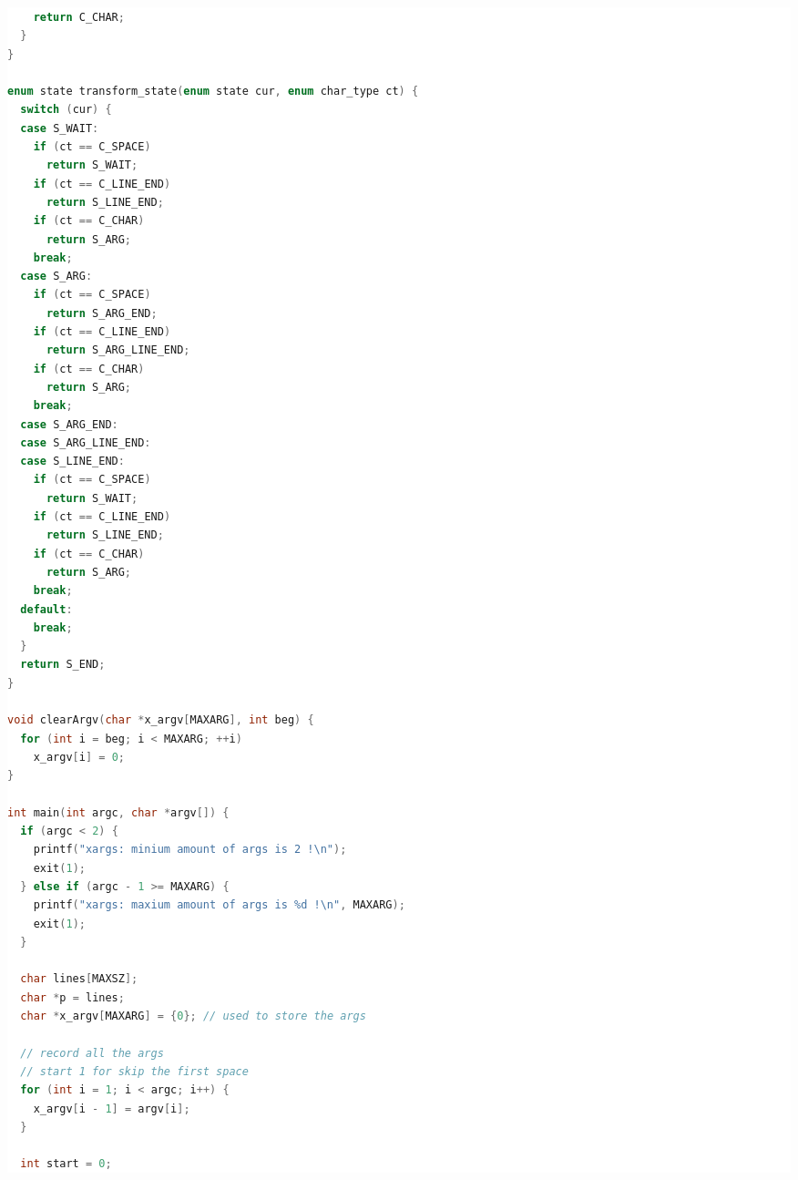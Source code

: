 ```c
    return C_CHAR;
  }
}

enum state transform_state(enum state cur, enum char_type ct) {
  switch (cur) {
  case S_WAIT:
    if (ct == C_SPACE)
      return S_WAIT;
    if (ct == C_LINE_END)
      return S_LINE_END;
    if (ct == C_CHAR)
      return S_ARG;
    break;
  case S_ARG:
    if (ct == C_SPACE)
      return S_ARG_END;
    if (ct == C_LINE_END)
      return S_ARG_LINE_END;
    if (ct == C_CHAR)
      return S_ARG;
    break;
  case S_ARG_END:
  case S_ARG_LINE_END:
  case S_LINE_END:
    if (ct == C_SPACE)
      return S_WAIT;
    if (ct == C_LINE_END)
      return S_LINE_END;
    if (ct == C_CHAR)
      return S_ARG;
    break;
  default:
    break;
  }
  return S_END;
}

void clearArgv(char *x_argv[MAXARG], int beg) {
  for (int i = beg; i < MAXARG; ++i)
    x_argv[i] = 0;
}

int main(int argc, char *argv[]) {
  if (argc < 2) {
    printf("xargs: minium amount of args is 2 !\n");
    exit(1);
  } else if (argc - 1 >= MAXARG) {
    printf("xargs: maxium amount of args is %d !\n", MAXARG);
    exit(1);
  }

  char lines[MAXSZ];
  char *p = lines;
  char *x_argv[MAXARG] = {0}; // used to store the args

  // record all the args
  // start 1 for skip the first space
  for (int i = 1; i < argc; i++) {
    x_argv[i - 1] = argv[i];
  }

  int start = 0;
```